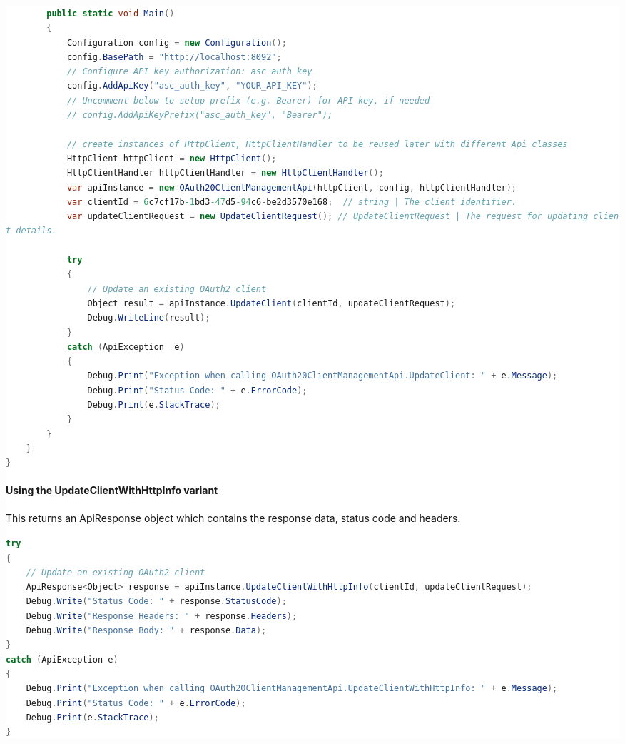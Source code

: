 ```csharp
        public static void Main()
        {
            Configuration config = new Configuration();
            config.BasePath = "http://localhost:8092";
            // Configure API key authorization: asc_auth_key
            config.AddApiKey("asc_auth_key", "YOUR_API_KEY");
            // Uncomment below to setup prefix (e.g. Bearer) for API key, if needed
            // config.AddApiKeyPrefix("asc_auth_key", "Bearer");

            // create instances of HttpClient, HttpClientHandler to be reused later with different Api classes
            HttpClient httpClient = new HttpClient();
            HttpClientHandler httpClientHandler = new HttpClientHandler();
            var apiInstance = new OAuth20ClientManagementApi(httpClient, config, httpClientHandler);
            var clientId = 6c7cf17b-1bd3-47d5-94c6-be2d3570e168;  // string | The client identifier.
            var updateClientRequest = new UpdateClientRequest(); // UpdateClientRequest | The request for updating client details.

            try
            {
                // Update an existing OAuth2 client
                Object result = apiInstance.UpdateClient(clientId, updateClientRequest);
                Debug.WriteLine(result);
            }
            catch (ApiException  e)
            {
                Debug.Print("Exception when calling OAuth20ClientManagementApi.UpdateClient: " + e.Message);
                Debug.Print("Status Code: " + e.ErrorCode);
                Debug.Print(e.StackTrace);
            }
        }
    }
}
```

#### Using the UpdateClientWithHttpInfo variant
This returns an ApiResponse object which contains the response data, status code and headers.

```csharp
try
{
    // Update an existing OAuth2 client
    ApiResponse<Object> response = apiInstance.UpdateClientWithHttpInfo(clientId, updateClientRequest);
    Debug.Write("Status Code: " + response.StatusCode);
    Debug.Write("Response Headers: " + response.Headers);
    Debug.Write("Response Body: " + response.Data);
}
catch (ApiException e)
{
    Debug.Print("Exception when calling OAuth20ClientManagementApi.UpdateClientWithHttpInfo: " + e.Message);
    Debug.Print("Status Code: " + e.ErrorCode);
    Debug.Print(e.StackTrace);
}
```
